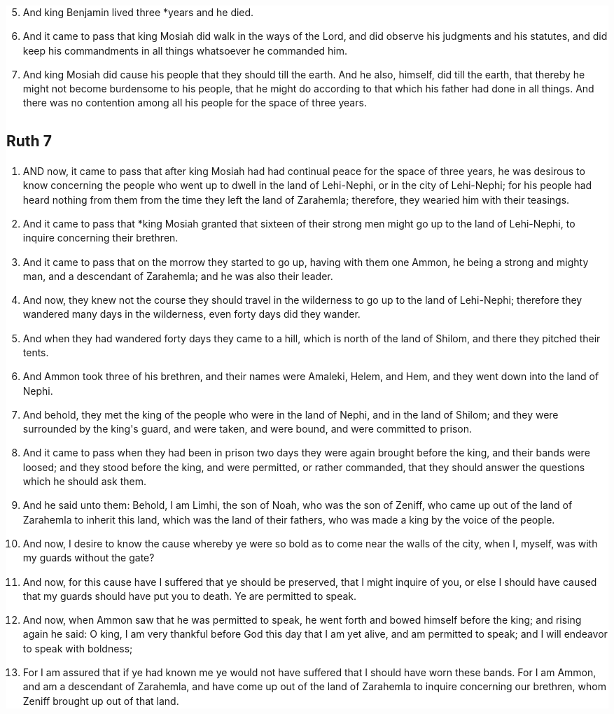 5. And king Benjamin lived three *years and he died.

6. And it came to pass that king Mosiah did walk in the ways of the Lord, and did observe his judgments and his statutes, and did keep his commandments in all things whatsoever he commanded him.

7. And king Mosiah did cause his people that they should till the earth. And he also, himself, did till the earth, that thereby he might not become burdensome to his people, that he might do according to that which his father had done in all things. And there was no contention among all his people for the space of three years.

## Ruth 7

1. AND now, it came to pass that after king Mosiah had had continual peace for the space of three years, he was desirous to know concerning the people who went up to dwell in the land of Lehi-Nephi, or in the city of Lehi-Nephi; for his people had heard nothing from them from the time they left the land of Zarahemla; therefore, they wearied him with their teasings.

2. And it came to pass that *king Mosiah granted that sixteen of their strong men might go up to the land of Lehi-Nephi, to inquire concerning their brethren.

3. And it came to pass that on the morrow they started to go up, having with them one Ammon, he being a strong and mighty man, and a descendant of Zarahemla; and he was also their leader.

4. And now, they knew not the course they should travel in the wilderness to go up to the land of Lehi-Nephi; therefore they wandered many days in the wilderness, even forty days did they wander.

5. And when they had wandered forty days they came to a hill, which is north of the land of Shilom, and there they pitched their tents.

6. And Ammon took three of his brethren, and their names were Amaleki, Helem, and Hem, and they went down into the land of Nephi.

7. And behold, they met the king of the people who were in the land of Nephi, and in the land of Shilom; and they were surrounded by the king's guard, and were taken, and were bound, and were committed to prison.

8. And it came to pass when they had been in prison two days they were again brought before the king, and their bands were loosed; and they stood before the king, and were permitted, or rather commanded, that they should answer the questions which he should ask them.

9. And he said unto them: Behold, I am Limhi, the son of Noah, who was the son of Zeniff, who came up out of the land of Zarahemla to inherit this land, which was the land of their fathers, who was made a king by the voice of the people.

10. And now, I desire to know the cause whereby ye were so bold as to come near the walls of the city, when I, myself, was with my guards without the gate?

11. And now, for this cause have I suffered that ye should be preserved, that I might inquire of you, or else I should have caused that my guards should have put you to death. Ye are permitted to speak.

12. And now, when Ammon saw that he was permitted to speak, he went forth and bowed himself before the king; and rising again he said: O king, I am very thankful before God this day that I am yet alive, and am permitted to speak; and I will endeavor to speak with boldness;

13. For I am assured that if ye had known me ye would not have suffered that I should have worn these bands. For I am Ammon, and am a descendant of Zarahemla, and have come up out of the land of Zarahemla to inquire concerning our brethren, whom Zeniff brought up out of that land.
